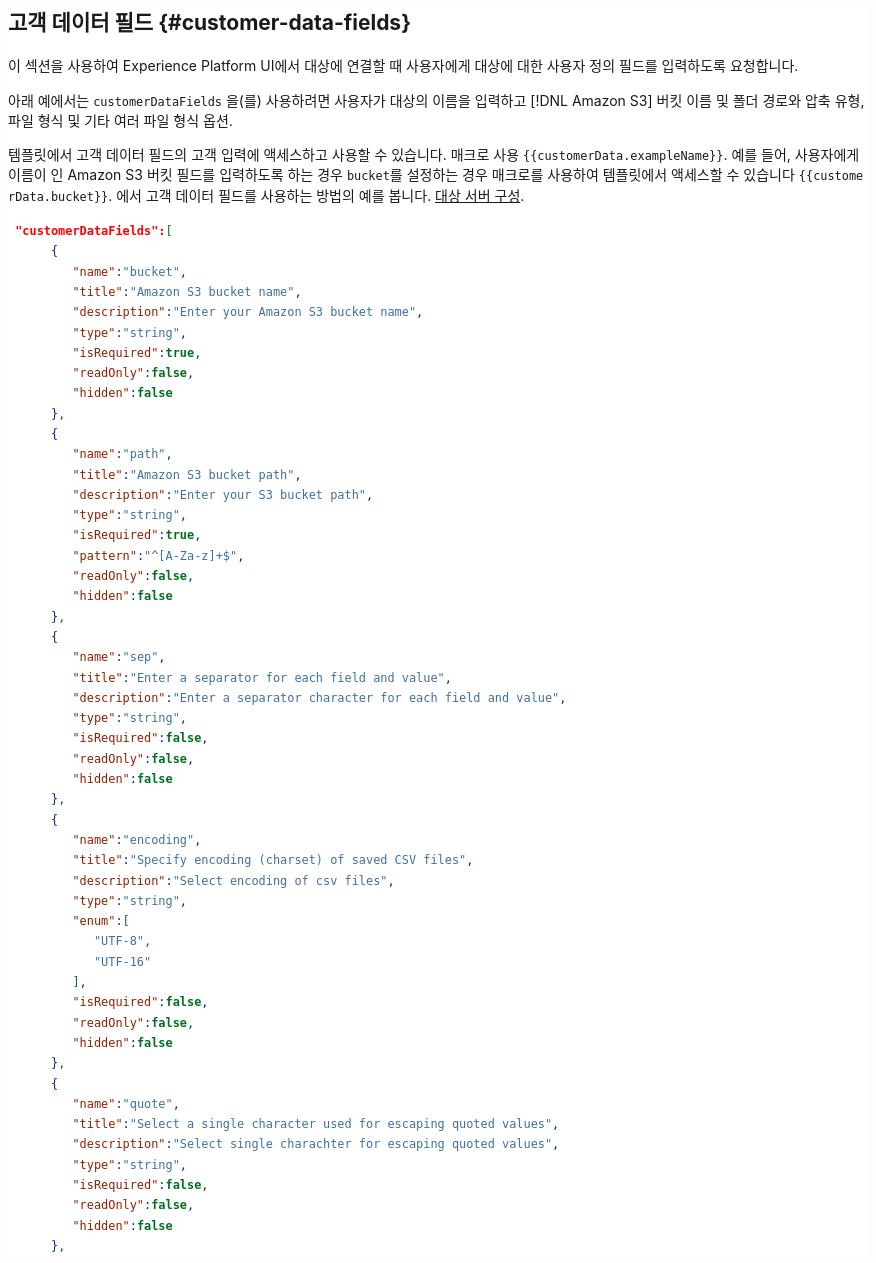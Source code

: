 ## 고객 데이터 필드 {#customer-data-fields}

이 섹션을 사용하여 Experience Platform UI에서 대상에 연결할 때 사용자에게 대상에 대한 사용자 정의 필드를 입력하도록 요청합니다.

아래 예에서는 `customerDataFields` 을(를) 사용하려면 사용자가 대상의 이름을 입력하고 [!DNL Amazon S3] 버킷 이름 및 폴더 경로와 압축 유형, 파일 형식 및 기타 여러 파일 형식 옵션.

템플릿에서 고객 데이터 필드의 고객 입력에 액세스하고 사용할 수 있습니다. 매크로 사용 `{{customerData.exampleName}}`. 예를 들어, 사용자에게 이름이 인 Amazon S3 버킷 필드를 입력하도록 하는 경우 `bucket`를 설정하는 경우 매크로를 사용하여 템플릿에서 액세스할 수 있습니다 `{{customerData.bucket}}`. 에서 고객 데이터 필드를 사용하는 방법의 예를 봅니다. [대상 서버 구성](/help/destinations/destination-sdk/server-and-file-configuration.md#s3-example).

```json
 "customerDataFields":[
      {
         "name":"bucket",
         "title":"Amazon S3 bucket name",
         "description":"Enter your Amazon S3 bucket name",
         "type":"string",
         "isRequired":true,
         "readOnly":false,
         "hidden":false
      },
      {
         "name":"path",
         "title":"Amazon S3 bucket path",
         "description":"Enter your S3 bucket path",
         "type":"string",
         "isRequired":true,
         "pattern":"^[A-Za-z]+$",
         "readOnly":false,
         "hidden":false
      },
      {
         "name":"sep",
         "title":"Enter a separator for each field and value",
         "description":"Enter a separator character for each field and value",
         "type":"string",
         "isRequired":false,
         "readOnly":false,
         "hidden":false
      },
      {
         "name":"encoding",
         "title":"Specify encoding (charset) of saved CSV files",
         "description":"Select encoding of csv files",
         "type":"string",
         "enum":[
            "UTF-8",
            "UTF-16"
         ],
         "isRequired":false,
         "readOnly":false,
         "hidden":false
      },
      {
         "name":"quote",
         "title":"Select a single character used for escaping quoted values",
         "description":"Select single charachter for escaping quoted values",
         "type":"string",
         "isRequired":false,
         "readOnly":false,
         "hidden":false
      },
```